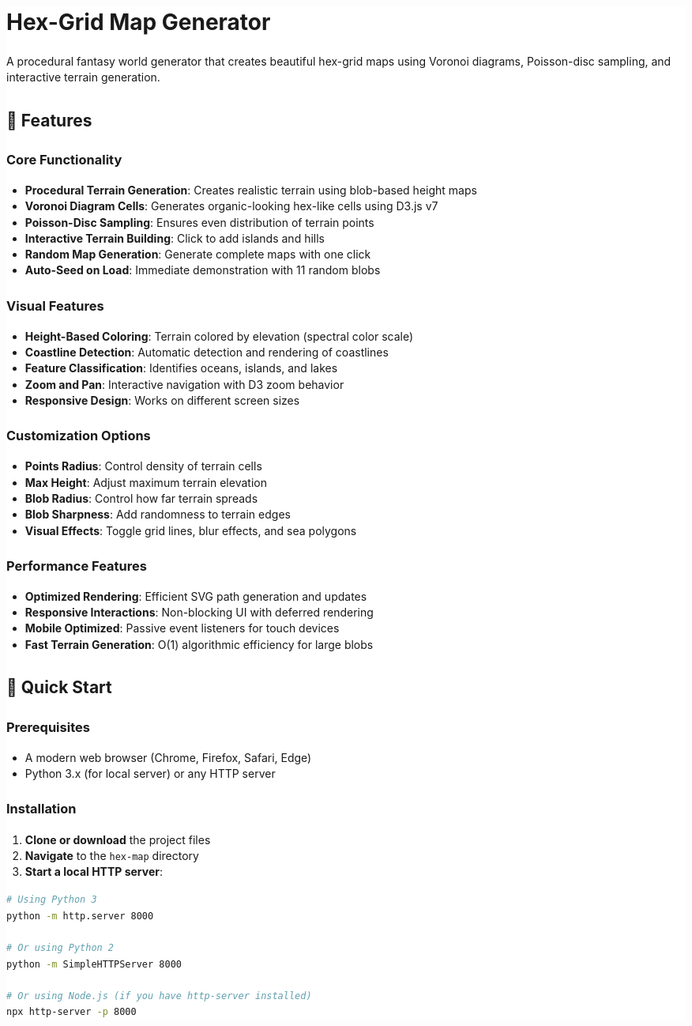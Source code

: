 # Hex-Grid Map Generator

A procedural fantasy world generator that creates beautiful hex-grid maps using Voronoi diagrams, Poisson-disc sampling, and interactive terrain generation.

## 🌟 Features

### Core Functionality
- **Procedural Terrain Generation**: Creates realistic terrain using blob-based height maps
- **Voronoi Diagram Cells**: Generates organic-looking hex-like cells using D3.js v7
- **Poisson-Disc Sampling**: Ensures even distribution of terrain points
- **Interactive Terrain Building**: Click to add islands and hills
- **Random Map Generation**: Generate complete maps with one click
- **Auto-Seed on Load**: Immediate demonstration with 11 random blobs

### Visual Features
- **Height-Based Coloring**: Terrain colored by elevation (spectral color scale)
- **Coastline Detection**: Automatic detection and rendering of coastlines
- **Feature Classification**: Identifies oceans, islands, and lakes
- **Zoom and Pan**: Interactive navigation with D3 zoom behavior
- **Responsive Design**: Works on different screen sizes

### Customization Options
- **Points Radius**: Control density of terrain cells
- **Max Height**: Adjust maximum terrain elevation
- **Blob Radius**: Control how far terrain spreads
- **Blob Sharpness**: Add randomness to terrain edges
- **Visual Effects**: Toggle grid lines, blur effects, and sea polygons

### Performance Features
- **Optimized Rendering**: Efficient SVG path generation and updates
- **Responsive Interactions**: Non-blocking UI with deferred rendering
- **Mobile Optimized**: Passive event listeners for touch devices
- **Fast Terrain Generation**: O(1) algorithmic efficiency for large blobs

## 🚀 Quick Start

### Prerequisites
- A modern web browser (Chrome, Firefox, Safari, Edge)
- Python 3.x (for local server) or any HTTP server

### Installation

1. **Clone or download** the project files
2. **Navigate** to the `hex-map` directory
3. **Start a local HTTP server**:

```bash
# Using Python 3
python -m http.server 8000

# Or using Python 2
python -m SimpleHTTPServer 8000

# Or using Node.js (if you have http-server installed)
npx http-server -p 8000
```
